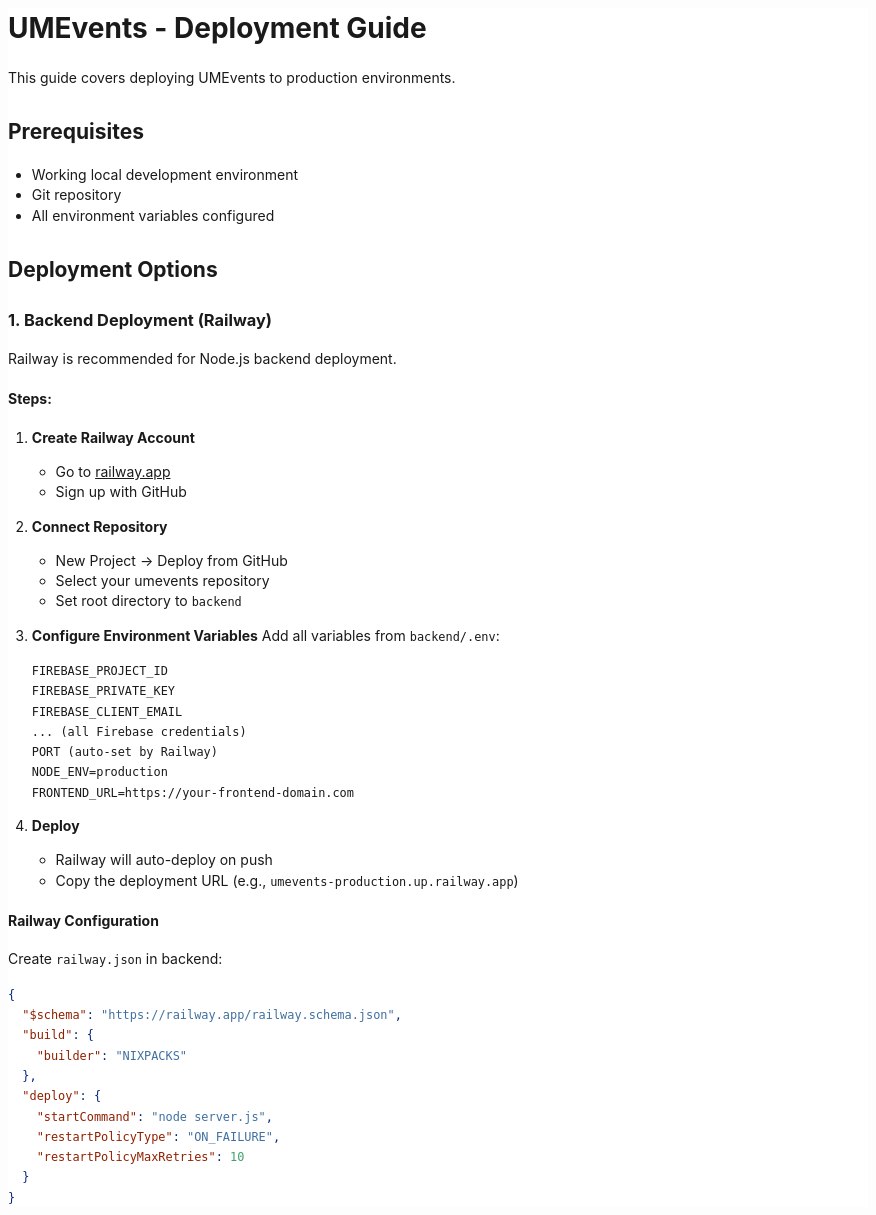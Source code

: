 # UMEvents - Deployment Guide

This guide covers deploying UMEvents to production environments.

## Prerequisites

- Working local development environment
- Git repository
- All environment variables configured

## Deployment Options

### 1. Backend Deployment (Railway)

Railway is recommended for Node.js backend deployment.

#### Steps:

1. **Create Railway Account**
   - Go to [railway.app](https://railway.app)
   - Sign up with GitHub

2. **Connect Repository**
   - New Project → Deploy from GitHub
   - Select your umevents repository
   - Set root directory to `backend`

3. **Configure Environment Variables**
   Add all variables from `backend/.env`:
   ```
   FIREBASE_PROJECT_ID
   FIREBASE_PRIVATE_KEY
   FIREBASE_CLIENT_EMAIL
   ... (all Firebase credentials)
   PORT (auto-set by Railway)
   NODE_ENV=production
   FRONTEND_URL=https://your-frontend-domain.com
   ```

4. **Deploy**
   - Railway will auto-deploy on push
   - Copy the deployment URL (e.g., `umevents-production.up.railway.app`)

#### Railway Configuration

Create `railway.json` in backend:
```json
{
  "$schema": "https://railway.app/railway.schema.json",
  "build": {
    "builder": "NIXPACKS"
  },
  "deploy": {
    "startCommand": "node server.js",
    "restartPolicyType": "ON_FAILURE",
    "restartPolicyMaxRetries": 10
  }
}
```
